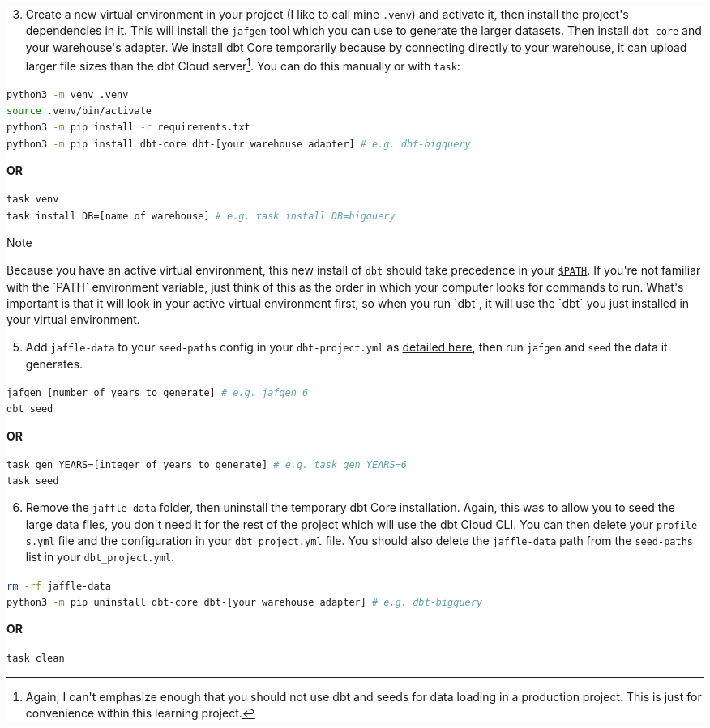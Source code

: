 3. Create a new virtual environment in your project (I like to call mine `.venv`) and activate it, then install the project's dependencies in it. This will install the `jafgen` tool which you can use to generate the larger datasets. Then install `dbt-core` and your warehouse's adapter. We install dbt Core temporarily because by connecting directly to your warehouse, it can upload larger file sizes than the dbt Cloud server[^1]. You can do this manually or with `task`:

```bash
python3 -m venv .venv
source .venv/bin/activate
python3 -m pip install -r requirements.txt
python3 -m pip install dbt-core dbt-[your warehouse adapter] # e.g. dbt-bigquery
```

**OR**

```bash
task venv
task install DB=[name of warehouse] # e.g. task install DB=bigquery
```

> [!NOTE]
> Because you have an active virtual environment, this new install of `dbt` should take precedence in your [`$PATH`]($PATH`). If you're not familiar with the `PATH` environment variable, just think of this as the order in which your computer looks for commands to run. What's important is that it will look in your active virtual environment first, so when you run `dbt`, it will use the `dbt` you just installed in your virtual environment.

5. Add `jaffle-data` to your `seed-paths` config in your `dbt-project.yml` as [detailed here](#-load-the-data), then run `jafgen` and `seed` the data it generates.

```bash
jafgen [number of years to generate] # e.g. jafgen 6
dbt seed
```

**OR**

```bash
task gen YEARS=[integer of years to generate] # e.g. task gen YEARS=6
task seed
```

6. Remove the `jaffle-data` folder, then uninstall the temporary dbt Core installation. Again, this was to allow you to seed the large data files, you don't need it for the rest of the project which will use the dbt Cloud CLI. You can then delete your `profiles.yml` file and the configuration in your `dbt_project.yml` file. You should also delete the `jaffle-data` path from the `seed-paths` list in your `dbt_project.yml`.

```bash
rm -rf jaffle-data
python3 -m pip uninstall dbt-core dbt-[your warehouse adapter] # e.g. dbt-bigquery
```

**OR**

```bash
task clean
```


[^1]: Again, I can't emphasize enough that you should not use dbt and seeds for data loading in a production project. This is just for convenience within this learning project.